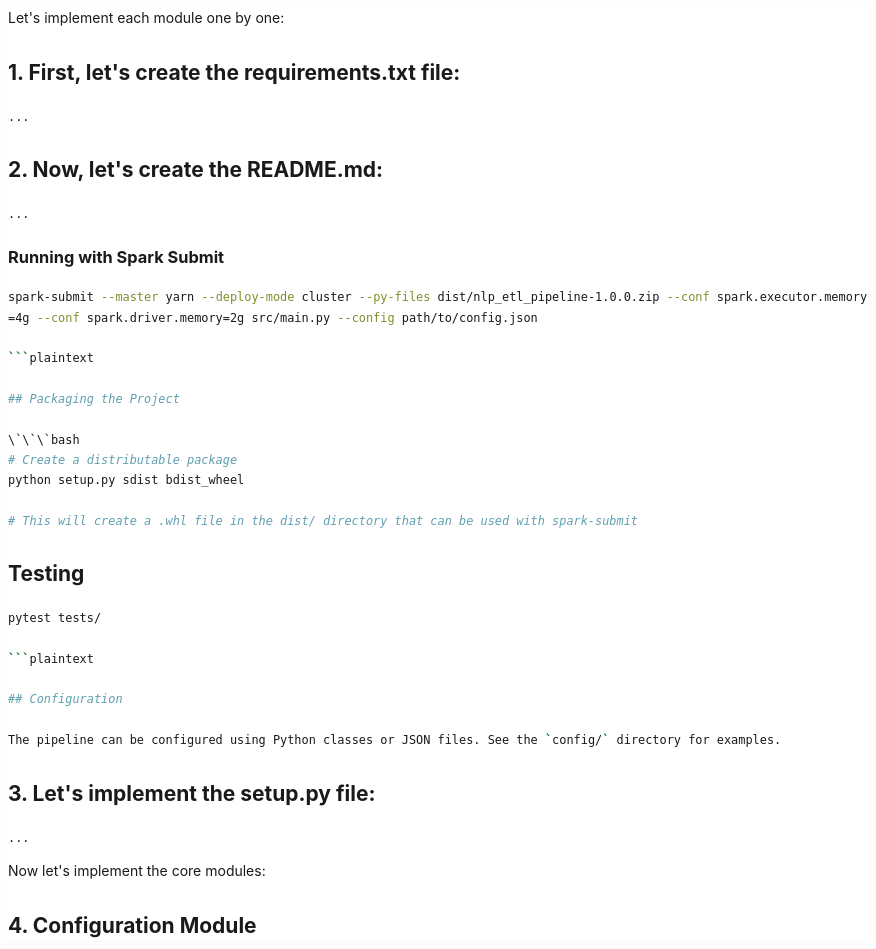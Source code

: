Let's implement each module one by one:

## 1. First, let's create the requirements.txt file:

```plaintext file="requirements.txt"
...
```

## 2. Now, let's create the README.md:

```markdown file="README.md"
...
```

### Running with Spark Submit

```bash
spark-submit --master yarn --deploy-mode cluster --py-files dist/nlp_etl_pipeline-1.0.0.zip --conf spark.executor.memory=4g --conf spark.driver.memory=2g src/main.py --config path/to/config.json

```plaintext

## Packaging the Project

\`\`\`bash
# Create a distributable package
python setup.py sdist bdist_wheel

# This will create a .whl file in the dist/ directory that can be used with spark-submit
```

## Testing

```bash
pytest tests/

```plaintext

## Configuration

The pipeline can be configured using Python classes or JSON files. See the `config/` directory for examples.
```

## 3. Let's implement the setup.py file:

```python file="setup.py"
...
```

Now let's implement the core modules:

## 4. Configuration Module
